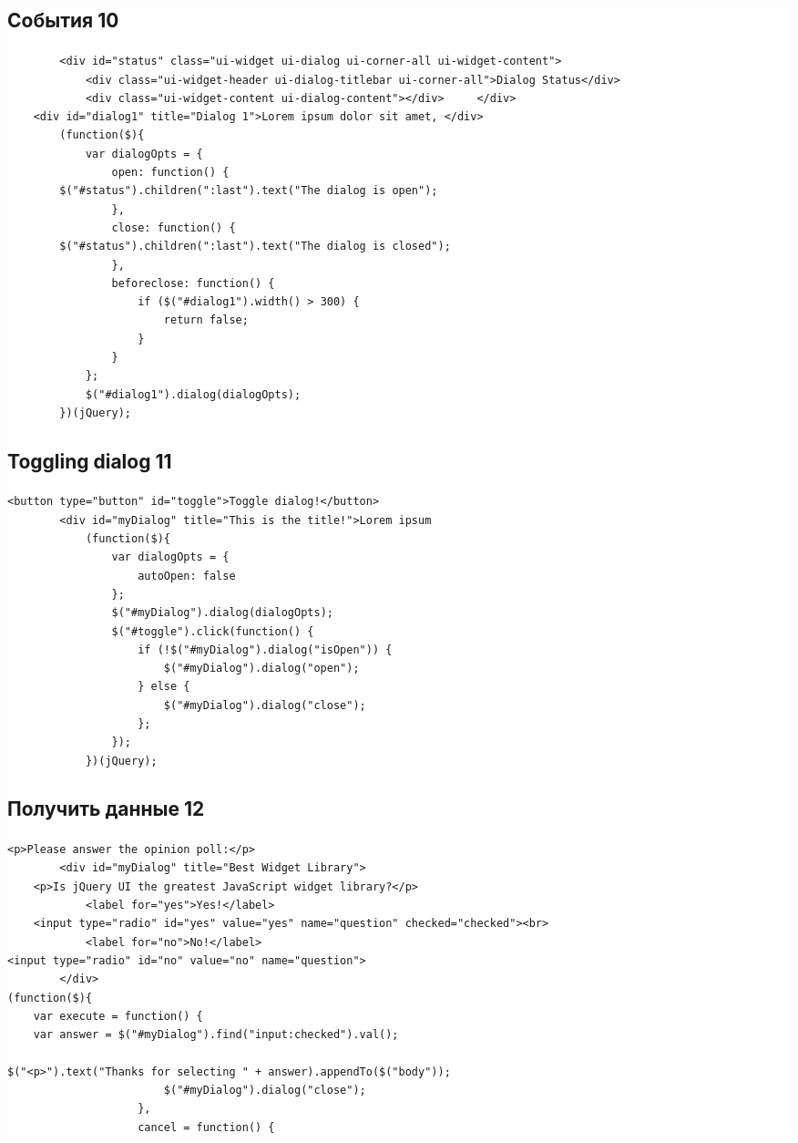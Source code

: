```
```

## События 10
```
        <div id="status" class="ui-widget ui-dialog ui-corner-all ui-widget-content"> 
            <div class="ui-widget-header ui-dialog-titlebar ui-corner-all">Dialog Status</div> 
            <div class="ui-widget-content ui-dialog-content"></div>     </div> 
    <div id="dialog1" title="Dialog 1">Lorem ipsum dolor sit amet, </div> 
        (function($){ 
            var dialogOpts = { 
                open: function() { 
        $("#status").children(":last").text("The dialog is open"); 
                }, 
                close: function() { 
        $("#status").children(":last").text("The dialog is closed"); 
                }, 
                beforeclose: function() {            
                    if ($("#dialog1").width() > 300) { 
                        return false; 
                    } 
                } 
            }; 
            $("#dialog1").dialog(dialogOpts); 
        })(jQuery); 
```

## Toggling dialog 11
```
<button type="button" id="toggle">Toggle dialog!</button> 
        <div id="myDialog" title="This is the title!">Lorem ipsum 
            (function($){ 
                var dialogOpts = { 
                    autoOpen: false  
                }; 
                $("#myDialog").dialog(dialogOpts); 
                $("#toggle").click(function() { 
                    if (!$("#myDialog").dialog("isOpen")) { 
                        $("#myDialog").dialog("open"); 
                    } else { 
                        $("#myDialog").dialog("close"); 
                    }; 
                }); 
            })(jQuery); 
```
## Получить данные 12
```
<p>Please answer the opinion poll:</p> 
        <div id="myDialog" title="Best Widget Library"> 
    <p>Is jQuery UI the greatest JavaScript widget library?</p> 
            <label for="yes">Yes!</label> 
    <input type="radio" id="yes" value="yes" name="question" checked="checked"><br> 
            <label for="no">No!</label> 
<input type="radio" id="no" value="no" name="question"> 
        </div>
(function($){ 
    var execute = function() { 
    var answer = $("#myDialog").find("input:checked").val(); 

$("<p>").text("Thanks for selecting " + answer).appendTo($("body")); 
                        $("#myDialog").dialog("close"); 
                    }, 
                    cancel = function() { 
```